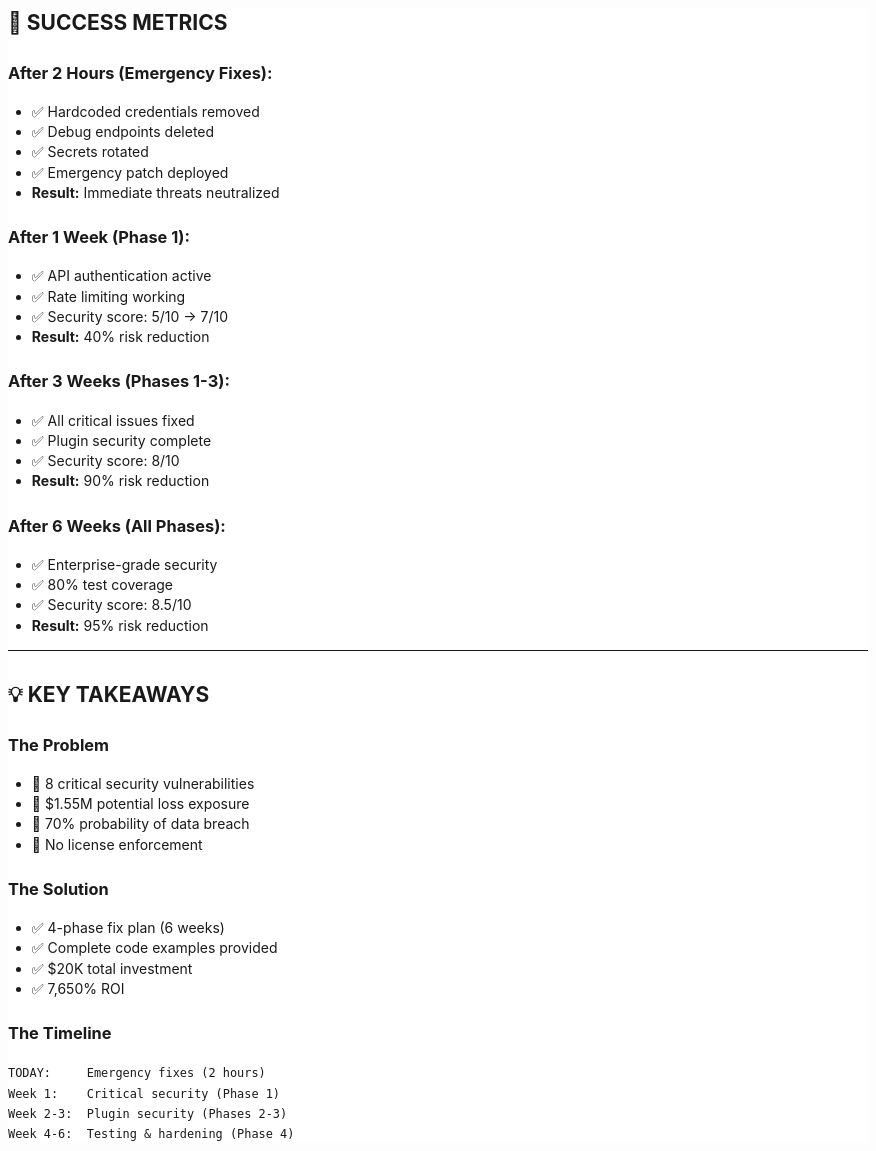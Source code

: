 
## 🎯 SUCCESS METRICS

### After 2 Hours (Emergency Fixes):
- ✅ Hardcoded credentials removed
- ✅ Debug endpoints deleted
- ✅ Secrets rotated
- ✅ Emergency patch deployed
- **Result:** Immediate threats neutralized

### After 1 Week (Phase 1):
- ✅ API authentication active
- ✅ Rate limiting working
- ✅ Security score: 5/10 → 7/10
- **Result:** 40% risk reduction

### After 3 Weeks (Phases 1-3):
- ✅ All critical issues fixed
- ✅ Plugin security complete
- ✅ Security score: 8/10
- **Result:** 90% risk reduction

### After 6 Weeks (All Phases):
- ✅ Enterprise-grade security
- ✅ 80% test coverage
- ✅ Security score: 8.5/10
- **Result:** 95% risk reduction

---

## 💡 KEY TAKEAWAYS

### The Problem
- 🔴 8 critical security vulnerabilities
- 🔴 $1.55M potential loss exposure
- 🔴 70% probability of data breach
- 🔴 No license enforcement

### The Solution
- ✅ 4-phase fix plan (6 weeks)
- ✅ Complete code examples provided
- ✅ $20K total investment
- ✅ 7,650% ROI

### The Timeline
```
TODAY:     Emergency fixes (2 hours)
Week 1:    Critical security (Phase 1)
Week 2-3:  Plugin security (Phases 2-3)
Week 4-6:  Testing & hardening (Phase 4)
```

